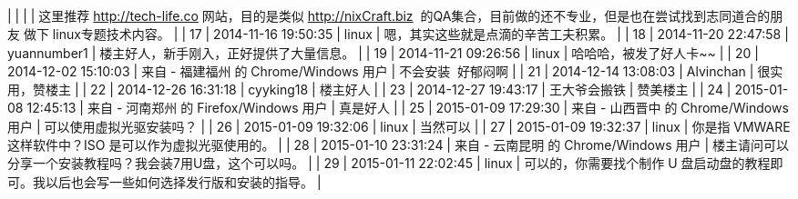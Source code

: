 |         |                     |                                                     | 这里推荐 <a href="http://tech-life.co" target="_blank">http://tech-life.co</a> 网站，目的是类似 <a href="http://nixCraft.biz" target="_blank">http://nixCraft.biz</a>&nbsp;&nbsp;的QA集合，目前做的还不专业，但是也在尝试找到志同道合的朋友 做下 linux专题技术内容。                                                                                                                                 |
|      17 | 2014-11-16 19:50:35 | linux                                               | 嗯，其实这些就是点滴的辛苦工夫积累。                                                                                                                                                                                                                                                                                                                |
|      18 | 2014-11-20 22:47:58 | yuannumber1                                         | 楼主好人，新手刚入，正好提供了大量信息。                                                                                                                                                                                                                                                                                                            |
|      19 | 2014-11-21 09:26:56 | linux                                               | 哈哈哈，被发了好人卡~~                                                                                                                                                                                                                                                                                                                              |
|      20 | 2014-12-02 15:10:03 | 来自 - 福建福州 的 Chrome/Windows 用户              | 不会安装&nbsp;&nbsp;好郁闷啊                                                                                                                                                                                                                                                                                                                        |
|      21 | 2014-12-14 13:08:03 | Alvinchan                                           | 很实用，赞楼主                                                                                                                                                                                                                                                                                                                                      |
|      22 | 2014-12-26 16:31:18 | cyyking18                                           | 楼主好人                                                                                                                                                                                                                                                                                                                                            |
|      23 | 2014-12-27 19:43:17 | 王大爷会搬铁                                        | 赞美楼主                                                                                                                                                                                                                                                                                                                                            |
|      24 | 2015-01-08 12:45:13 | 来自 - 河南郑州 的 Firefox/Windows 用户             | 真是好人                                                                                                                                                                                                                                                                                                                                            |
|      25 | 2015-01-09 17:29:30 | 来自 - 山西晋中 的 Chrome/Windows 用户              | 可以使用虚拟光驱安装吗？                                                                                                                                                                                                                                                                                                                            |
|      26 | 2015-01-09 19:32:06 | linux                                               | 当然可以                                                                                                                                                                                                                                                                                                                                            |
|      27 | 2015-01-09 19:32:37 | linux                                               | 你是指 VMWARE 这样软件中？ISO 是可以作为虚拟光驱使用的。                                                                                                                                                                                                                                                                                            |
|      28 | 2015-01-10 23:31:24 | 来自 - 云南昆明 的 Chrome/Windows 用户              | 楼主请问可以分享一个安装教程吗？我会装7用U盘，这个可以吗。                                                                                                                                                                                                                                                                                          |
|      29 | 2015-01-11 22:02:45 | linux                                               | 可以的，你需要找个制作 U 盘启动盘的教程即可。我以后也会写一些如何选择发行版和安装的指导。                                                                                                                                                                                                                                                           |